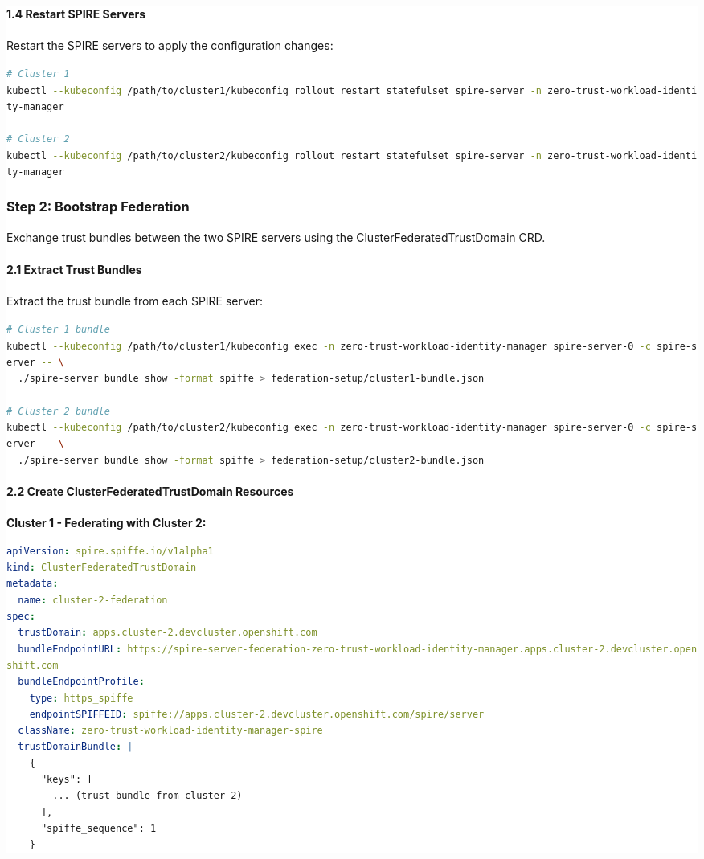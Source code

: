#### 1.4 Restart SPIRE Servers

Restart the SPIRE servers to apply the configuration changes:

```bash
# Cluster 1
kubectl --kubeconfig /path/to/cluster1/kubeconfig rollout restart statefulset spire-server -n zero-trust-workload-identity-manager

# Cluster 2
kubectl --kubeconfig /path/to/cluster2/kubeconfig rollout restart statefulset spire-server -n zero-trust-workload-identity-manager
```

### Step 2: Bootstrap Federation

Exchange trust bundles between the two SPIRE servers using the ClusterFederatedTrustDomain CRD.

#### 2.1 Extract Trust Bundles

Extract the trust bundle from each SPIRE server:

```bash
# Cluster 1 bundle
kubectl --kubeconfig /path/to/cluster1/kubeconfig exec -n zero-trust-workload-identity-manager spire-server-0 -c spire-server -- \
  ./spire-server bundle show -format spiffe > federation-setup/cluster1-bundle.json

# Cluster 2 bundle
kubectl --kubeconfig /path/to/cluster2/kubeconfig exec -n zero-trust-workload-identity-manager spire-server-0 -c spire-server -- \
  ./spire-server bundle show -format spiffe > federation-setup/cluster2-bundle.json
```

#### 2.2 Create ClusterFederatedTrustDomain Resources

**Cluster 1 - Federating with Cluster 2:**
```yaml
apiVersion: spire.spiffe.io/v1alpha1
kind: ClusterFederatedTrustDomain
metadata:
  name: cluster-2-federation
spec:
  trustDomain: apps.cluster-2.devcluster.openshift.com
  bundleEndpointURL: https://spire-server-federation-zero-trust-workload-identity-manager.apps.cluster-2.devcluster.openshift.com
  bundleEndpointProfile:
    type: https_spiffe
    endpointSPIFFEID: spiffe://apps.cluster-2.devcluster.openshift.com/spire/server
  className: zero-trust-workload-identity-manager-spire
  trustDomainBundle: |-
    {
      "keys": [
        ... (trust bundle from cluster 2)
      ],
      "spiffe_sequence": 1
    }
```

